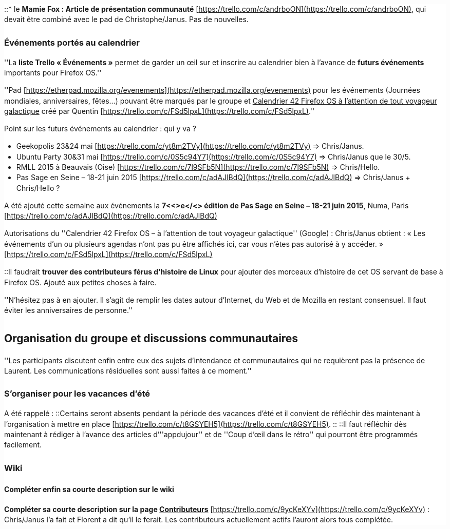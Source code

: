 ::* le __Mamie Fox&nbsp;: Article de présentation communauté__ [https://trello.com/c/andrboON](https://trello.com/c/andrboON), qui devait être combiné avec le pad de Christophe/Janus. Pas de nouvelles.

### Événements portés au calendrier
''La __liste Trello «&nbsp;Événements&nbsp;»__ permet de garder un œil sur et inscrire au calendrier bien à l’avance de __futurs événements__ importants pour Firefox OS.''

''Pad [https://etherpad.mozilla.org/evenements](https://etherpad.mozilla.org/evenements) pour les événements (Journées mondiales, anniversaires, fêtes…) pouvant être marqués par le groupe et [Calendrier 42 Firefox OS à l’attention de tout voyageur galactique](https://www.google.com/calendar/embed?src=hijrkp2kkln1kji7oentc1o8s8@group.calendar.google.com&amp;ctz=Europe/Paris) créé par Quentin [https://trello.com/c/FSd5lpxL](https://trello.com/c/FSd5lpxL).''

Point sur les futurs événements au calendrier&nbsp;: qui y va&nbsp;?

* Geekopolis 23&amp;24 mai [https://trello.com/c/yt8m2TVy](https://trello.com/c/yt8m2TVy) ⇒ Chris/Janus.
* Ubuntu Party 30&amp;31 mai [https://trello.com/c/0S5c94Y7](https://trello.com/c/0S5c94Y7) ⇒ Chris/Janus que le 30/5.
* RMLL 2015 à Beauvais (Oise) [https://trello.com/c/7l9SFb5N](https://trello.com/c/7l9SFb5N) ⇒ Chris/Hello.
* Pas Sage en Seine – 18-21 juin 2015 [https://trello.com/c/adAJlBdQ](https://trello.com/c/adAJlBdQ) ⇒ Chris/Janus + Chris/Hello&nbsp;?

A été ajouté cette semaine aux événements la __7<<>e</<> édition de Pas Sage en Seine – 18-21 juin 2015__, Numa, Paris [https://trello.com/c/adAJlBdQ](https://trello.com/c/adAJlBdQ) 

Autorisations du ''Calendrier 42 Firefox OS – à l’attention de tout voyageur galactique'' (Google)&nbsp;: Chris/Janus obtient&nbsp;: «&nbsp;Les événements d’un ou plusieurs agendas n’ont pas pu être affichés ici, car vous n’êtes pas autorisé à y accéder.&nbsp;» [https://trello.com/c/FSd5lpxL](https://trello.com/c/FSd5lpxL)

::Il faudrait __trouver des contributeurs férus d’histoire de Linux__ pour ajouter des morceaux d’histoire de cet OS servant de base à Firefox OS. Ajouté aux petites choses à faire.

''N’hésitez pas à en ajouter. Il s’agit de remplir les dates autour d’Internet, du Web et de Mozilla en restant consensuel. Il faut éviter les anniversaires de personne.''

## Organisation du groupe et discussions communautaires
''Les participants discutent enfin entre eux des sujets d’intendance et communautaires qui ne requièrent pas la présence de Laurent. Les communications résiduelles sont aussi faites à ce moment.''

### S’organiser pour les vacances d’été
A été rappelé&nbsp;:
::Certains seront absents pendant la période des vacances d’été et il convient de réfléchir dès maintenant à l’organisation à mettre en place [https://trello.com/c/t8GSYEH5](https://trello.com/c/t8GSYEH5).
::
::Il faut réfléchir dès maintenant à rédiger à l’avance des articles d’''appdujour'' et de ''Coup d’œil dans le rétro'' qui pourront être programmés facilement.

### Wiki
#### Compléter enfin sa courte description sur le wiki
__Compléter sa courte description sur la page [Contributeurs](http://wiki.mozfr.org/FirefoxOS/GroupeCommunication/contributeurs)__ [https://trello.com/c/9ycKeXYv](https://trello.com/c/9ycKeXYv)&nbsp;: Chris/Janus l’a fait et Florent a dit qu’il le ferait. Les contributeurs actuellement actifs l’auront alors tous complétée.
